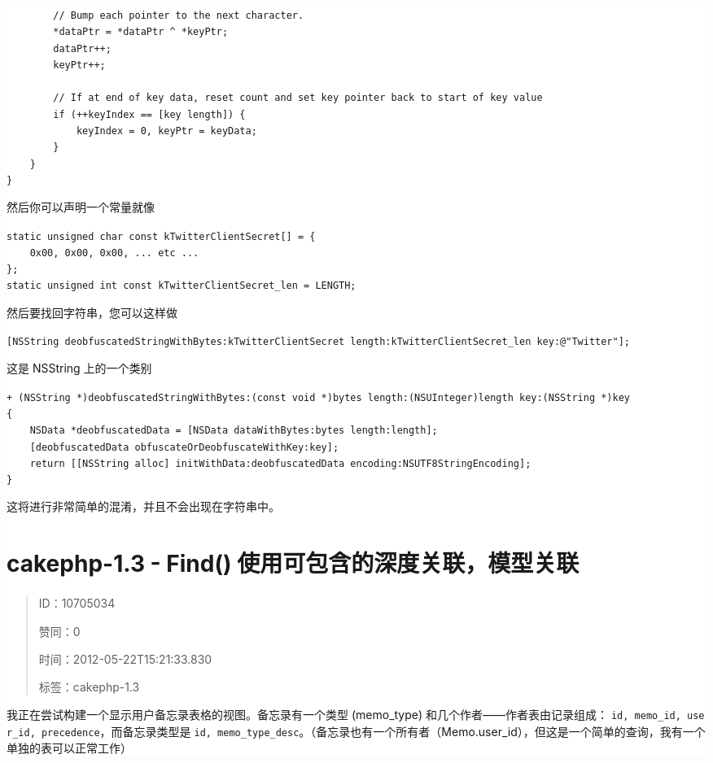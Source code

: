 ```
        // Bump each pointer to the next character.
        *dataPtr = *dataPtr ^ *keyPtr;
        dataPtr++;
        keyPtr++;

        // If at end of key data, reset count and set key pointer back to start of key value
        if (++keyIndex == [key length]) {
            keyIndex = 0, keyPtr = keyData;
        }
    }
} 
```

然后你可以声明一个常量就像

```
static unsigned char const kTwitterClientSecret[] = {
    0x00, 0x00, 0x00, ... etc ... 
};
static unsigned int const kTwitterClientSecret_len = LENGTH; 
```

然后要找回字符串，您可以这样做

```
[NSString deobfuscatedStringWithBytes:kTwitterClientSecret length:kTwitterClientSecret_len key:@"Twitter"]; 
```

这是 NSString 上的一个类别

```
+ (NSString *)deobfuscatedStringWithBytes:(const void *)bytes length:(NSUInteger)length key:(NSString *)key
{
    NSData *deobfuscatedData = [NSData dataWithBytes:bytes length:length];
    [deobfuscatedData obfuscateOrDeobfuscateWithKey:key];
    return [[NSString alloc] initWithData:deobfuscatedData encoding:NSUTF8StringEncoding];
} 
```

这将进行非常简单的混淆，并且不会出现在字符串中。

# cakephp-1.3 - Find() 使用可包含的深度关联，模型关联

> ID：10705034
> 
> 赞同：0
> 
> 时间：2012-05-22T15:21:33.830
> 
> 标签：cakephp-1.3

我正在尝试构建一个显示用户备忘录表格的视图。备忘录有一个类型 (memo_type) 和几个作者——作者表由记录组成： `id, memo_id, user_id, precedence`，而备忘录类型是 `id, memo_type_desc`。（备忘录也有一个所有者（Memo.user_id），但这是一个简单的查询，我有一个单独的表可以正常工作）
